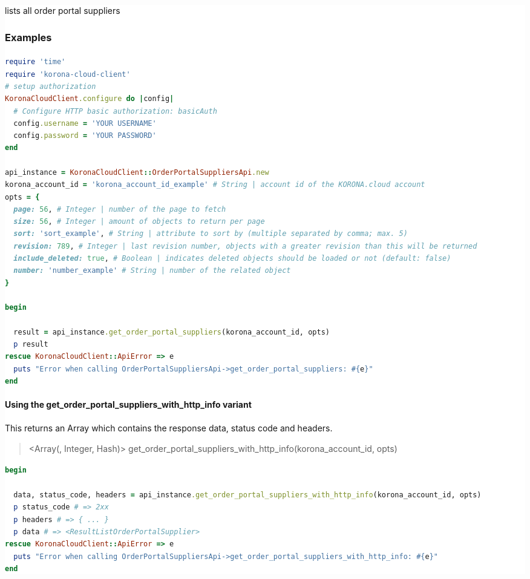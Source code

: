 

lists all order portal suppliers

### Examples

```ruby
require 'time'
require 'korona-cloud-client'
# setup authorization
KoronaCloudClient.configure do |config|
  # Configure HTTP basic authorization: basicAuth
  config.username = 'YOUR USERNAME'
  config.password = 'YOUR PASSWORD'
end

api_instance = KoronaCloudClient::OrderPortalSuppliersApi.new
korona_account_id = 'korona_account_id_example' # String | account id of the KORONA.cloud account
opts = {
  page: 56, # Integer | number of the page to fetch
  size: 56, # Integer | amount of objects to return per page
  sort: 'sort_example', # String | attribute to sort by (multiple separated by comma; max. 5)
  revision: 789, # Integer | last revision number, objects with a greater revision than this will be returned
  include_deleted: true, # Boolean | indicates deleted objects should be loaded or not (default: false)
  number: 'number_example' # String | number of the related object
}

begin
  
  result = api_instance.get_order_portal_suppliers(korona_account_id, opts)
  p result
rescue KoronaCloudClient::ApiError => e
  puts "Error when calling OrderPortalSuppliersApi->get_order_portal_suppliers: #{e}"
end
```

#### Using the get_order_portal_suppliers_with_http_info variant

This returns an Array which contains the response data, status code and headers.

> <Array(<ResultListOrderPortalSupplier>, Integer, Hash)> get_order_portal_suppliers_with_http_info(korona_account_id, opts)

```ruby
begin
  
  data, status_code, headers = api_instance.get_order_portal_suppliers_with_http_info(korona_account_id, opts)
  p status_code # => 2xx
  p headers # => { ... }
  p data # => <ResultListOrderPortalSupplier>
rescue KoronaCloudClient::ApiError => e
  puts "Error when calling OrderPortalSuppliersApi->get_order_portal_suppliers_with_http_info: #{e}"
end
```
